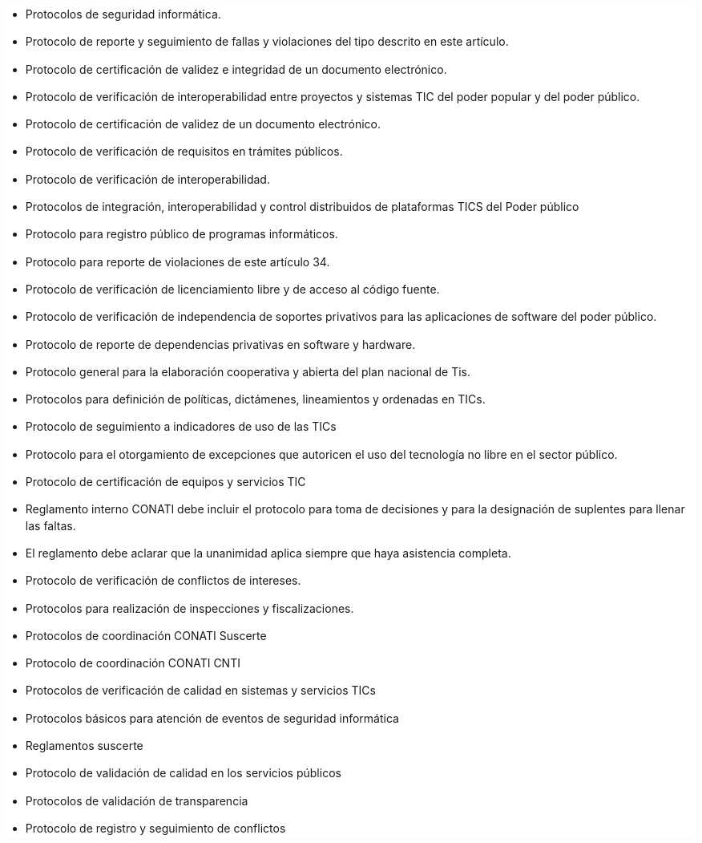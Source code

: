 - Protocolos de seguridad informática.

- Protocolo de reporte y seguimiento de fallas y violaciones del tipo descrito en este artículo. 

- Protocolo de certificación de validez e integridad de un documento electrónico. 

- Protocolo de verificación de interoperabilidad entre proyectos y sistemas TIC del poder popular y del poder público. 

 - Protocolo de certificación de validez de un documento electrónico. 

-  Protocolo de verificación de requisitos en trámites públicos. 

- Protocolo de verificación de interoperabilidad. 

- Protocolos de integración, interoperabilidad y control distribuidos de plataformas TICS del Poder público

- Protocolo para registro público de programas informáticos. 

- Protocolo para reporte de violaciones de este artículo 34. 

- Protocolo de verificación de licenciamiento libre y de acceso al código fuente. 
 
- Protocolo de verificación de independencia de soportes privativos para las aplicaciones de software del poder público. 


- Protocolo de reporte de dependencias privativas en software y hardware. 

- Protocolo general para la elaboración cooperativa y abierta del plan nacional de Tis.

- Protocolos para definición de políticas, dictámenes, lineamientos y ordenadas en TICs. 

- Protocolo de seguimiento a indicadores de uso de las TICs

- Protocolo para el otorgamiento de excepciones que autoricen el uso del tecnología no libre en el sector público. 

- Protocolo de certificación de equipos y servicios TIC

- Reglamento interno CONATI debe incluir el protocolo para toma de decisiones y para la designación de suplentes para llenar las faltas. 

- El reglamento debe aclarar que la unanimidad aplica siempre que haya asistencia completa. 

- Protocolo de verificación de conflictos de intereses. 

- Protocolos para realización de inspecciones y fiscalizaciones.

- Protocolos de coordinación CONATI Suscerte

- Protocolo de coordinación CONATI CNTI

 - Protocolos de verificación de calidad en sistemas y servicios TICs

- Protocolos básicos para atención de eventos de seguridad informática 

- Reglamentos suscerte

- Protocolo de validación de calidad en los servicios públicos

- Protocolos de validación de transparencia 

- Protocolo de registro y seguimiento de conflictos
